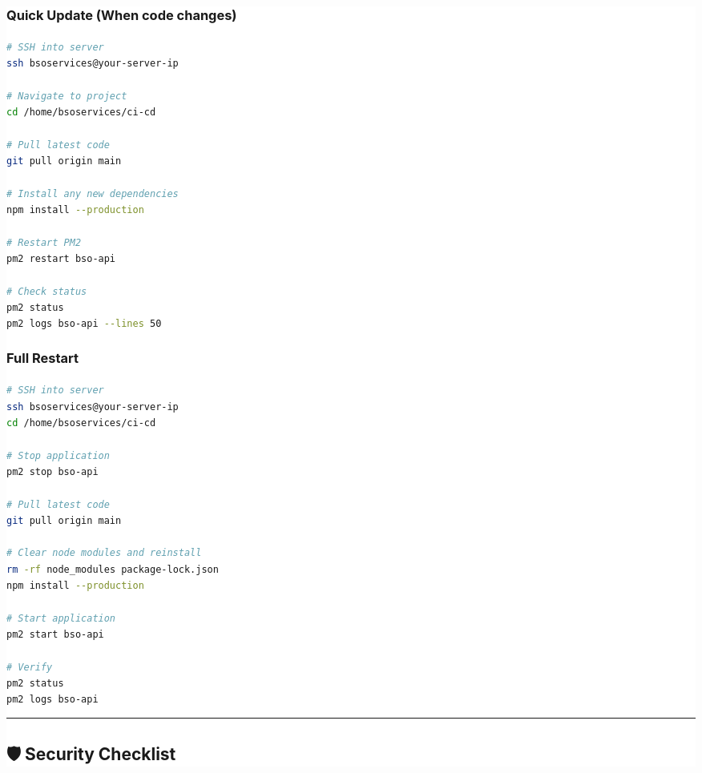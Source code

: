 ### Quick Update (When code changes)

```bash
# SSH into server
ssh bsoservices@your-server-ip

# Navigate to project
cd /home/bsoservices/ci-cd

# Pull latest code
git pull origin main

# Install any new dependencies
npm install --production

# Restart PM2
pm2 restart bso-api

# Check status
pm2 status
pm2 logs bso-api --lines 50
```

### Full Restart

```bash
# SSH into server
ssh bsoservices@your-server-ip
cd /home/bsoservices/ci-cd

# Stop application
pm2 stop bso-api

# Pull latest code
git pull origin main

# Clear node modules and reinstall
rm -rf node_modules package-lock.json
npm install --production

# Start application
pm2 start bso-api

# Verify
pm2 status
pm2 logs bso-api
```

---

## 🛡️ Security Checklist
